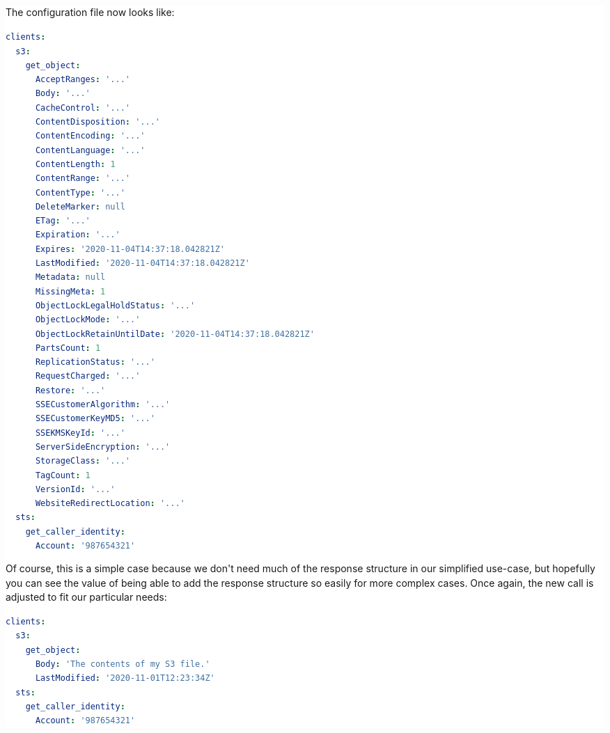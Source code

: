 The configuration file now looks like:

```yaml
clients:
  s3:
    get_object:
      AcceptRanges: '...'
      Body: '...'
      CacheControl: '...'
      ContentDisposition: '...'
      ContentEncoding: '...'
      ContentLanguage: '...'
      ContentLength: 1
      ContentRange: '...'
      ContentType: '...'
      DeleteMarker: null
      ETag: '...'
      Expiration: '...'
      Expires: '2020-11-04T14:37:18.042821Z'
      LastModified: '2020-11-04T14:37:18.042821Z'
      Metadata: null
      MissingMeta: 1
      ObjectLockLegalHoldStatus: '...'
      ObjectLockMode: '...'
      ObjectLockRetainUntilDate: '2020-11-04T14:37:18.042821Z'
      PartsCount: 1
      ReplicationStatus: '...'
      RequestCharged: '...'
      Restore: '...'
      SSECustomerAlgorithm: '...'
      SSECustomerKeyMD5: '...'
      SSEKMSKeyId: '...'
      ServerSideEncryption: '...'
      StorageClass: '...'
      TagCount: 1
      VersionId: '...'
      WebsiteRedirectLocation: '...'
  sts:
    get_caller_identity:
      Account: '987654321'
```

Of course, this is a simple case because we don't need much of the response
structure in our simplified use-case, but hopefully you can see the value
of being able to add the response structure so easily for more complex cases.
Once again, the new call is adjusted to fit our particular needs:

```yaml
clients:
  s3:
    get_object:
      Body: 'The contents of my S3 file.'
      LastModified: '2020-11-01T12:23:34Z'
  sts:
    get_caller_identity:
      Account: '987654321'
```
